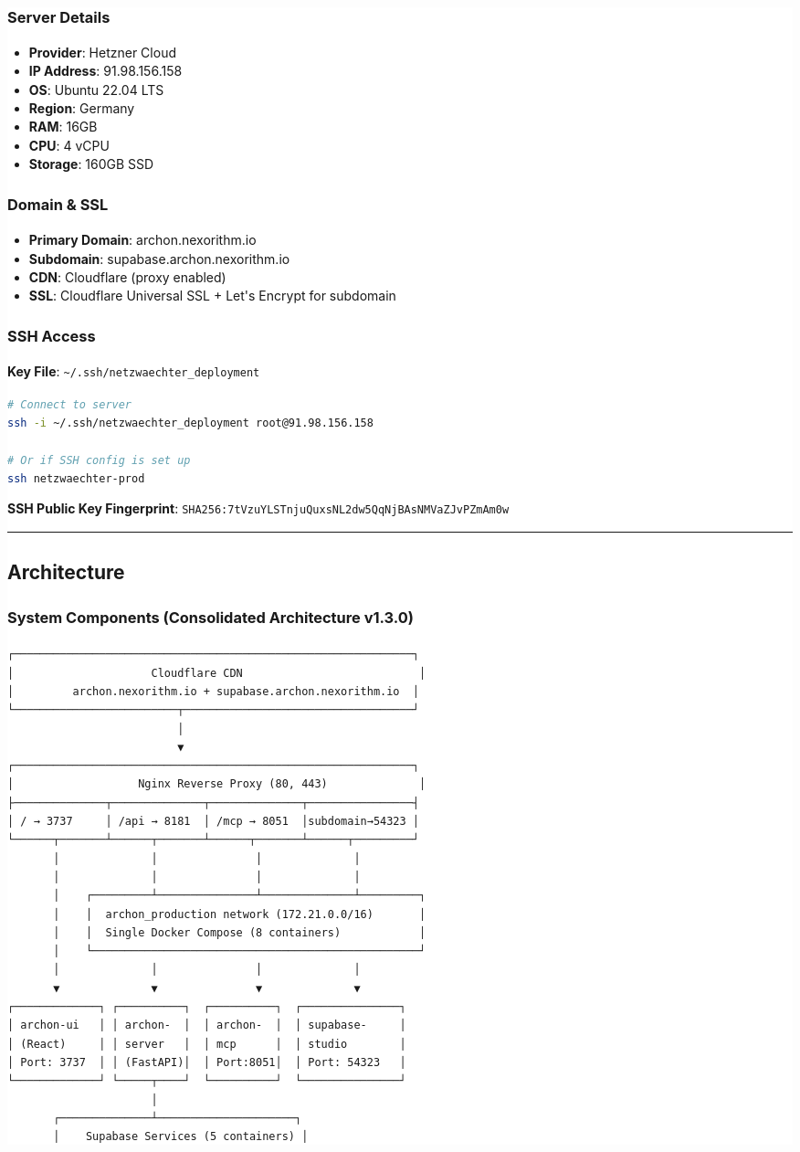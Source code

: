 ### Server Details

- **Provider**: Hetzner Cloud
- **IP Address**: 91.98.156.158
- **OS**: Ubuntu 22.04 LTS
- **Region**: Germany
- **RAM**: 16GB
- **CPU**: 4 vCPU
- **Storage**: 160GB SSD

### Domain & SSL

- **Primary Domain**: archon.nexorithm.io
- **Subdomain**: supabase.archon.nexorithm.io
- **CDN**: Cloudflare (proxy enabled)
- **SSL**: Cloudflare Universal SSL + Let's Encrypt for subdomain

### SSH Access

**Key File**: `~/.ssh/netzwaechter_deployment`

```bash
# Connect to server
ssh -i ~/.ssh/netzwaechter_deployment root@91.98.156.158

# Or if SSH config is set up
ssh netzwaechter-prod
```

**SSH Public Key Fingerprint**: `SHA256:7tVzuYLSTnjuQuxsNL2dw5QqNjBAsNMVaZJvPZmAm0w`

---

## Architecture

### System Components (Consolidated Architecture v1.3.0)

```
┌─────────────────────────────────────────────────────────────┐
│                     Cloudflare CDN                           │
│         archon.nexorithm.io + supabase.archon.nexorithm.io  │
└─────────────────────────┬───────────────────────────────────┘
                          │
                          ▼
┌─────────────────────────────────────────────────────────────┐
│                   Nginx Reverse Proxy (80, 443)              │
├──────────────┬──────────────┬──────────────┬────────────────┤
│ / → 3737     │ /api → 8181  │ /mcp → 8051  │subdomain→54323 │
└──────┬───────┴──────┬───────┴──────┬───────┴──────┬─────────┘
       │              │               │              │
       │              │               │              │
       │    ┌─────────┴───────────────┴──────────────┴─────────┐
       │    │  archon_production network (172.21.0.0/16)       │
       │    │  Single Docker Compose (8 containers)            │
       │    └──────────────────────────────────────────────────┘
       │              │               │              │
       ▼              ▼               ▼              ▼
┌─────────────┐ ┌──────────┐  ┌──────────┐  ┌───────────────┐
│ archon-ui   │ │ archon-  │  │ archon-  │  │ supabase-     │
│ (React)     │ │ server   │  │ mcp      │  │ studio        │
│ Port: 3737  │ │ (FastAPI)│  │ Port:8051│  │ Port: 54323   │
└─────────────┘ └─────┬────┘  └──────────┘  └───────────────┘
                      │
       ┌──────────────┴─────────────────────┐
       │    Supabase Services (5 containers) │
```